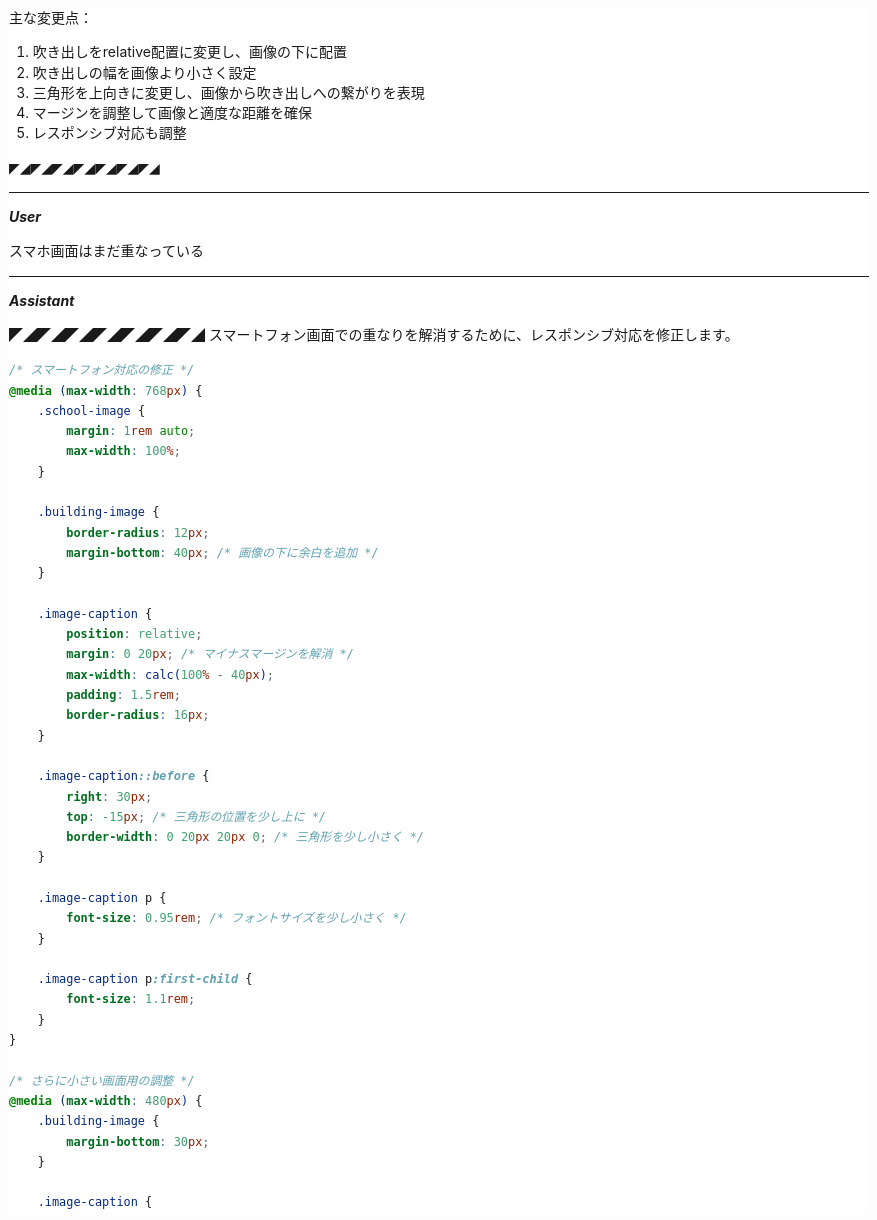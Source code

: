 主な変更点：
1. 吹き出しをrelative配置に変更し、画像の下に配置
2. 吹き出しの幅を画像より小さく設定
3. 三角形を上向きに変更し、画像から吹き出しへの繋がりを表現
4. マージンを調整して画像と適度な距離を確保
5. レスポンシブ対応も調整

◤◢◤◢◤◢◤◢◤◢◤◢◤◢

---

_**User**_

スマホ画面はまだ重なっている　

---

_**Assistant**_





◤◢◤◢◤◢◤◢◤◢◤◢◤◢
スマートフォン画面での重なりを解消するために、レスポンシブ対応を修正します。

```css:styles.css
/* スマートフォン対応の修正 */
@media (max-width: 768px) {
    .school-image {
        margin: 1rem auto;
        max-width: 100%;
    }

    .building-image {
        border-radius: 12px;
        margin-bottom: 40px; /* 画像の下に余白を追加 */
    }

    .image-caption {
        position: relative;
        margin: 0 20px; /* マイナスマージンを解消 */
        max-width: calc(100% - 40px);
        padding: 1.5rem;
        border-radius: 16px;
    }
    
    .image-caption::before {
        right: 30px;
        top: -15px; /* 三角形の位置を少し上に */
        border-width: 0 20px 20px 0; /* 三角形を少し小さく */
    }

    .image-caption p {
        font-size: 0.95rem; /* フォントサイズを少し小さく */
    }

    .image-caption p:first-child {
        font-size: 1.1rem;
    }
}

/* さらに小さい画面用の調整 */
@media (max-width: 480px) {
    .building-image {
        margin-bottom: 30px;
    }

    .image-caption {
```